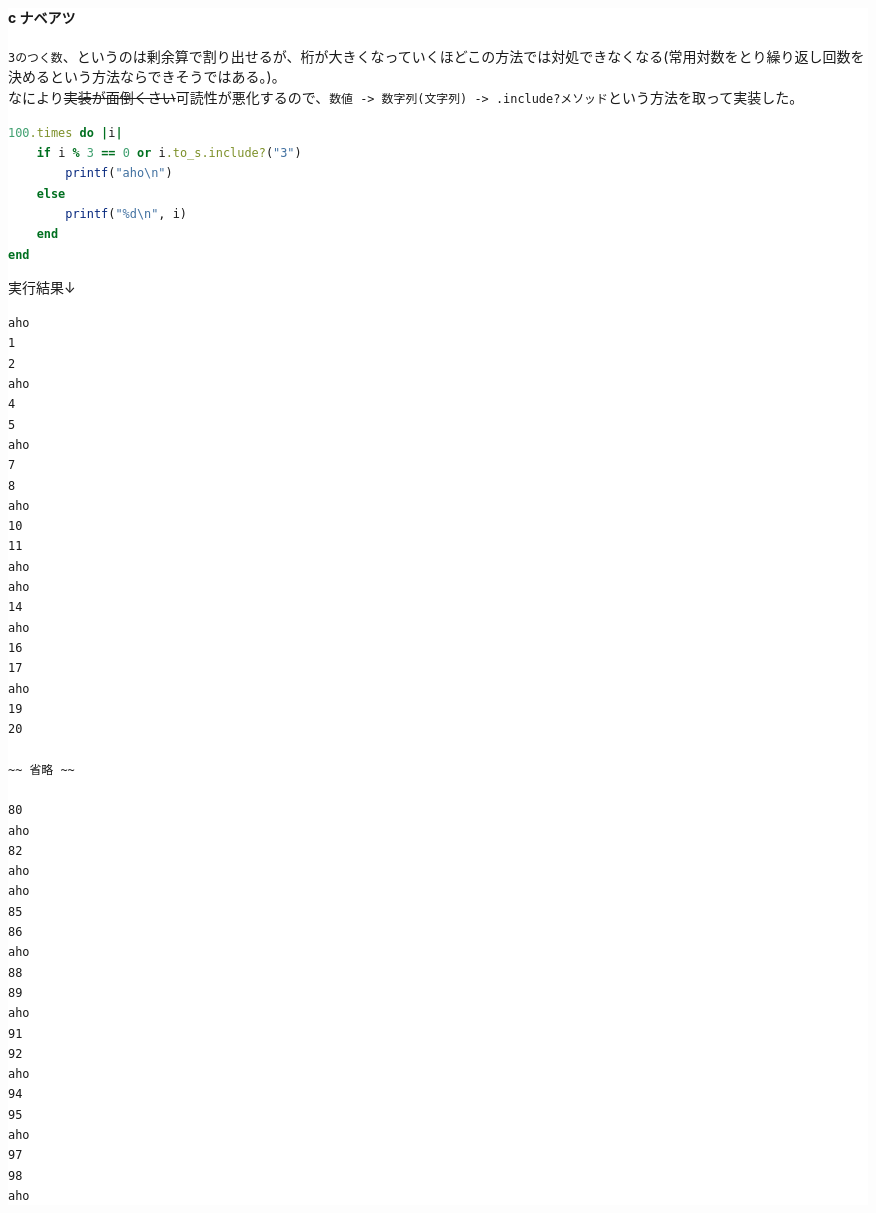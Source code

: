 #### c ナベアツ

`3のつく数`、というのは剰余算で割り出せるが、桁が大きくなっていくほどこの方法では対処できなくなる(常用対数をとり繰り返し回数を決めるという方法ならできそうではある。)。
\
なにより~~実装が面倒くさい~~可読性が悪化するので、`数値 -> 数字列(文字列) -> .include?メソッド`という方法を取って実装した。

```ruby
100.times do |i|
    if i % 3 == 0 or i.to_s.include?("3")
        printf("aho\n")
    else
        printf("%d\n", i)
    end
end
```

実行結果↓

```
aho
1
2
aho
4
5
aho
7
8
aho
10
11
aho
aho
14
aho
16
17
aho
19
20

~~ 省略 ~~

80
aho
82
aho
aho
85
86
aho
88
89
aho
91
92
aho
94
95
aho
97
98
aho
```
